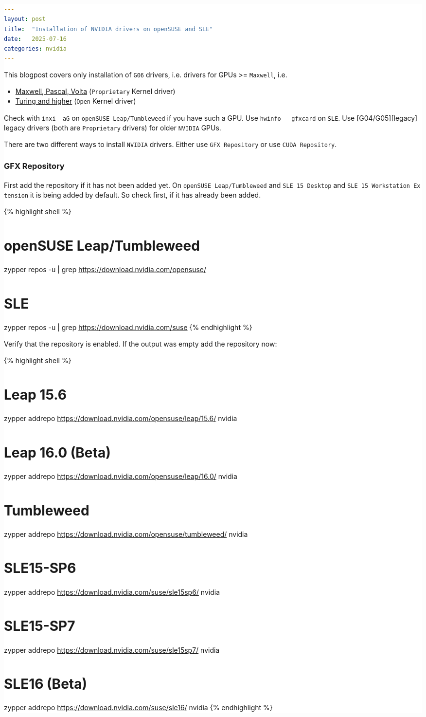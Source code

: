 ```yaml
---
layout: post
title:  "Installation of NVIDIA drivers on openSUSE and SLE"
date:   2025-07-16
categories: nvidia
---
```


This blogpost covers only installation of `G06` drivers, i.e. drivers for GPUs >= `Maxwell`, i.e.

* [Maxwell, Pascal, Volta][pci_ids-proprietary] (`Proprietary` Kernel driver)
* [Turing and higher][pci_ids-open] (`Open` Kernel driver)

Check with `inxi -aG` on `openSUSE Leap/Tumbleweed` if you have such a GPU. Use `hwinfo --gfxcard` on `SLE`. Use [G04/G05][legacy] legacy drivers (both are `Proprietary` drivers) for older `NVIDIA` GPUs.

There are two different ways to install `NVIDIA` drivers. Either use `GFX Repository` or use `CUDA Repository`.

### GFX Repository

First add the repository if it has not been added yet. On `openSUSE Leap/Tumbleweed` and `SLE 15 Desktop` and `SLE 15 Workstation Extension` it is being added by default. So check first, if it has already been added.

{% highlight shell %}
# openSUSE Leap/Tumbleweed
zypper repos -u | grep https://download.nvidia.com/opensuse/
# SLE
zypper repos -u | grep https://download.nvidia.com/suse
{% endhighlight %}

Verify that the repository is enabled. If the output was empty add the repository now:

{% highlight shell %}
# Leap 15.6
zypper addrepo https://download.nvidia.com/opensuse/leap/15.6/  nvidia
# Leap 16.0 (Beta)
zypper addrepo https://download.nvidia.com/opensuse/leap/16.0/  nvidia
# Tumbleweed
zypper addrepo https://download.nvidia.com/opensuse/tumbleweed/  nvidia
# SLE15-SP6
zypper addrepo https://download.nvidia.com/suse/sle15sp6/  nvidia
# SLE15-SP7
zypper addrepo https://download.nvidia.com/suse/sle15sp7/  nvidia
# SLE16 (Beta)
zypper addrepo https://download.nvidia.com/suse/sle16/  nvidia
{% endhighlight %}


[pci_ids-proprietary]: https://build.opensuse.org/projects/X11:Drivers:Video:Redesign/packages/nvidia-driver-G06/files/pci_ids-supported?expand=1
[pci_ids-open]: https://build.opensuse.org/projects/X11:Drivers:Video:Redesign/packages/nvidia-open-driver-G06-signed/files/pci_ids-supported?expand=1
